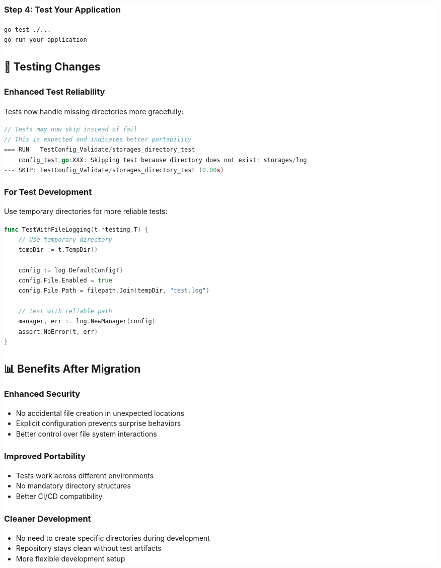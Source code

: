 ### Step 4: Test Your Application
```bash
go test ./...
go run your-application
```

## 🧪 **Testing Changes**

### Enhanced Test Reliability
Tests now handle missing directories more gracefully:

```go
// Tests may now skip instead of fail
// This is expected and indicates better portability
=== RUN   TestConfig_Validate/storages_directory_test
    config_test.go:XXX: Skipping test because directory does not exist: storages/log
--- SKIP: TestConfig_Validate/storages_directory_test (0.00s)
```

### For Test Development
Use temporary directories for more reliable tests:

```go
func TestWithFileLogging(t *testing.T) {
    // Use temporary directory
    tempDir := t.TempDir()
    
    config := log.DefaultConfig()
    config.File.Enabled = true
    config.File.Path = filepath.Join(tempDir, "test.log")
    
    // Test with reliable path
    manager, err := log.NewManager(config)
    assert.NoError(t, err)
}
```

## 📊 **Benefits After Migration**

### **Enhanced Security**
- No accidental file creation in unexpected locations
- Explicit configuration prevents surprise behaviors
- Better control over file system interactions

### **Improved Portability**
- Tests work across different environments
- No mandatory directory structures
- Better CI/CD compatibility

### **Cleaner Development**
- No need to create specific directories during development
- Repository stays clean without test artifacts
- More flexible development setup
